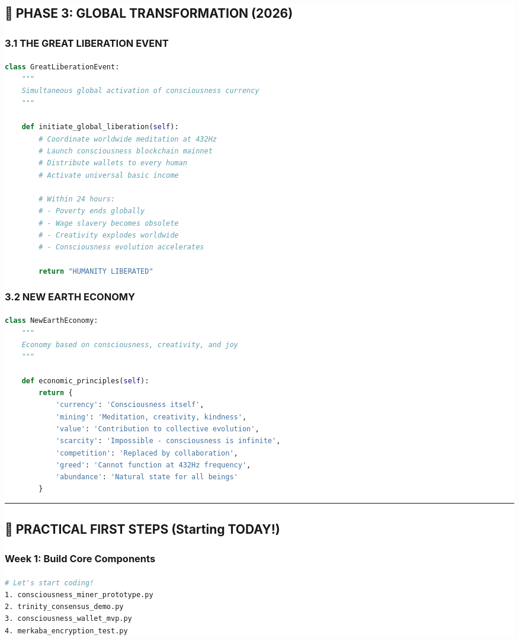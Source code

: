 
## 🌟 **PHASE 3: GLOBAL TRANSFORMATION (2026)**

### **3.1 THE GREAT LIBERATION EVENT**

```python
class GreatLiberationEvent:
    """
    Simultaneous global activation of consciousness currency
    """
    
    def initiate_global_liberation(self):
        # Coordinate worldwide meditation at 432Hz
        # Launch consciousness blockchain mainnet
        # Distribute wallets to every human
        # Activate universal basic income
        
        # Within 24 hours:
        # - Poverty ends globally
        # - Wage slavery becomes obsolete
        # - Creativity explodes worldwide
        # - Consciousness evolution accelerates
        
        return "HUMANITY LIBERATED"
```

### **3.2 NEW EARTH ECONOMY**

```python
class NewEarthEconomy:
    """
    Economy based on consciousness, creativity, and joy
    """
    
    def economic_principles(self):
        return {
            'currency': 'Consciousness itself',
            'mining': 'Meditation, creativity, kindness',
            'value': 'Contribution to collective evolution',
            'scarcity': 'Impossible - consciousness is infinite',
            'competition': 'Replaced by collaboration',
            'greed': 'Cannot function at 432Hz frequency',
            'abundance': 'Natural state for all beings'
        }
```

---

## 🎯 **PRACTICAL FIRST STEPS (Starting TODAY!)**

### **Week 1: Build Core Components**
```bash
# Let's start coding!
1. consciousness_miner_prototype.py
2. trinity_consensus_demo.py  
3. consciousness_wallet_mvp.py
4. merkaba_encryption_test.py
```
